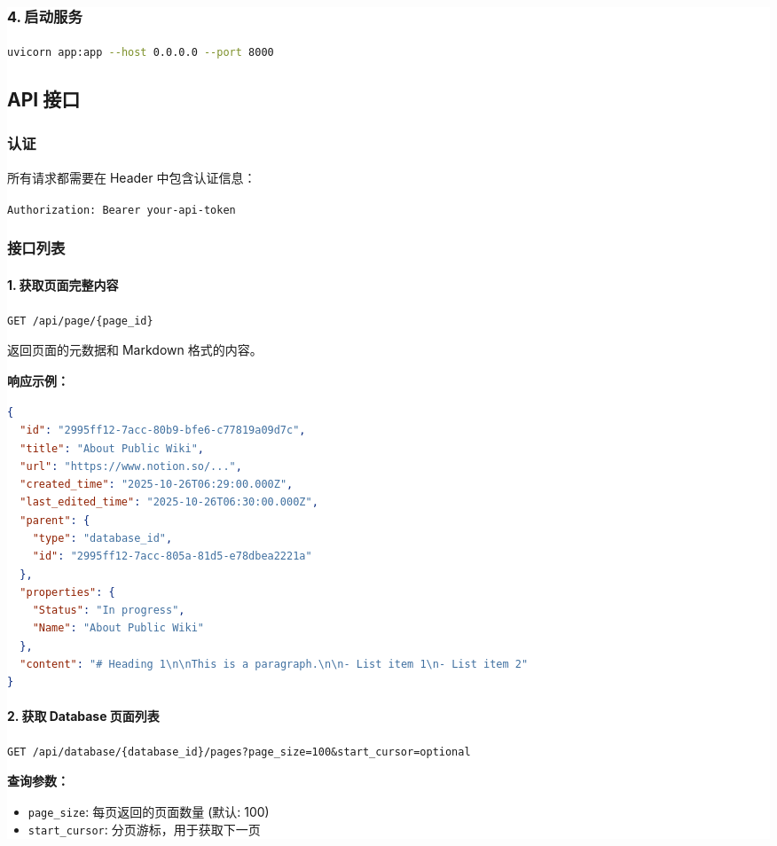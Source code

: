 ### 4. 启动服务

```bash
uvicorn app:app --host 0.0.0.0 --port 8000
```

## API 接口

### 认证

所有请求都需要在 Header 中包含认证信息：

```
Authorization: Bearer your-api-token
```

### 接口列表

#### 1. 获取页面完整内容

```http
GET /api/page/{page_id}
```

返回页面的元数据和 Markdown 格式的内容。

**响应示例：**
```json
{
  "id": "2995ff12-7acc-80b9-bfe6-c77819a09d7c",
  "title": "About Public Wiki",
  "url": "https://www.notion.so/...",
  "created_time": "2025-10-26T06:29:00.000Z",
  "last_edited_time": "2025-10-26T06:30:00.000Z",
  "parent": {
    "type": "database_id",
    "id": "2995ff12-7acc-805a-81d5-e78dbea2221a"
  },
  "properties": {
    "Status": "In progress",
    "Name": "About Public Wiki"
  },
  "content": "# Heading 1\n\nThis is a paragraph.\n\n- List item 1\n- List item 2"
}
```

#### 2. 获取 Database 页面列表

```http
GET /api/database/{database_id}/pages?page_size=100&start_cursor=optional
```

**查询参数：**
- `page_size`: 每页返回的页面数量 (默认: 100)
- `start_cursor`: 分页游标，用于获取下一页
